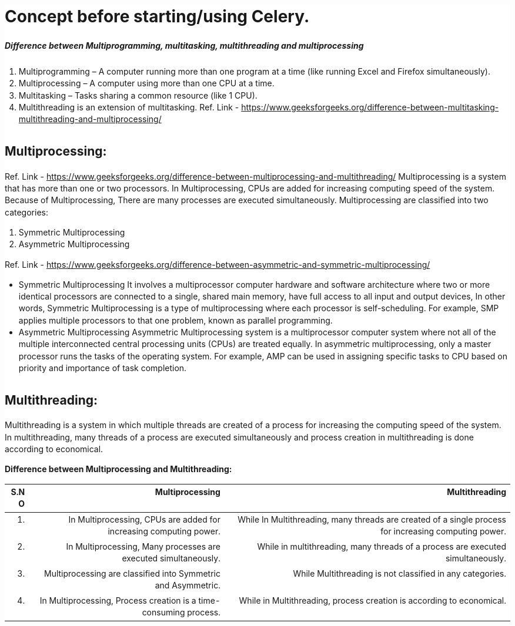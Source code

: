 # Concept before starting/using Celery.

##### Difference between Multiprogramming, multitasking, multithreading and multiprocessing
1. Multiprogramming – A computer running more than one program at a time (like running 
   Excel and Firefox simultaneously).
2. Multiprocessing – A computer using more than one CPU at a time.
3. Multitasking – Tasks sharing a common resource (like 1 CPU).
4. Multithreading is an extension of multitasking.
Ref. Link - 
https://www.geeksforgeeks.org/difference-between-multitasking-multithreading-and-multiprocessing/


## Multiprocessing: 
Ref. Link - https://www.geeksforgeeks.org/difference-between-multiprocessing-and-multithreading/
Multiprocessing is a system that has more than one or two processors. In Multiprocessing, 
CPUs are added for increasing computing speed of the system. Because of Multiprocessing, 
There are many processes are executed simultaneously. Multiprocessing are classified 
into two categories:

1. Symmetric Multiprocessing
2. Asymmetric Multiprocessing 

Ref. Link - https://www.geeksforgeeks.org/difference-between-asymmetric-and-symmetric-multiprocessing/
- Symmetric Multiprocessing
    It involves a multiprocessor computer hardware and software architecture where two or more 
    identical processors are connected to a single, shared main memory, have full access to 
    all input and output devices, In other words, Symmetric Multiprocessing is a type of 
    multiprocessing where each processor is self-scheduling.
    For example, SMP applies multiple processors to that one problem, known as parallel programming.
- Asymmetric Multiprocessing
    Asymmetric Multiprocessing system is a multiprocessor computer system where not all of the 
    multiple interconnected central processing units (CPUs) are treated equally. In asymmetric 
    multiprocessing, only a master processor runs the tasks of the operating system.
    For example, AMP can be used in assigning specific tasks to CPU based on priority and 
    importance of task completion.

## Multithreading:
Multithreading is a system in which multiple threads are created of a process for increasing 
the computing speed of the system. In multithreading, many threads of a process are executed 
simultaneously and process creation in multithreading is done according to economical.   

**Difference between Multiprocessing and Multithreading:**

|S.NO  |	Multiprocessing |	Multithreading|
|-----:|-------------------:|----------------:|
1. | 	In Multiprocessing, CPUs are added for increasing computing power. |	While In Multithreading, many threads are created of a single process for increasing computing power.
2. | 	In Multiprocessing, Many processes are executed simultaneously. |	While in multithreading, many threads of a process are executed simultaneously.
3. |	Multiprocessing are classified into Symmetric and Asymmetric. 	| While Multithreading is not classified in any categories.
4. |	In Multiprocessing, Process creation is a time-consuming process. |	While in Multithreading, process creation is according to economical.
